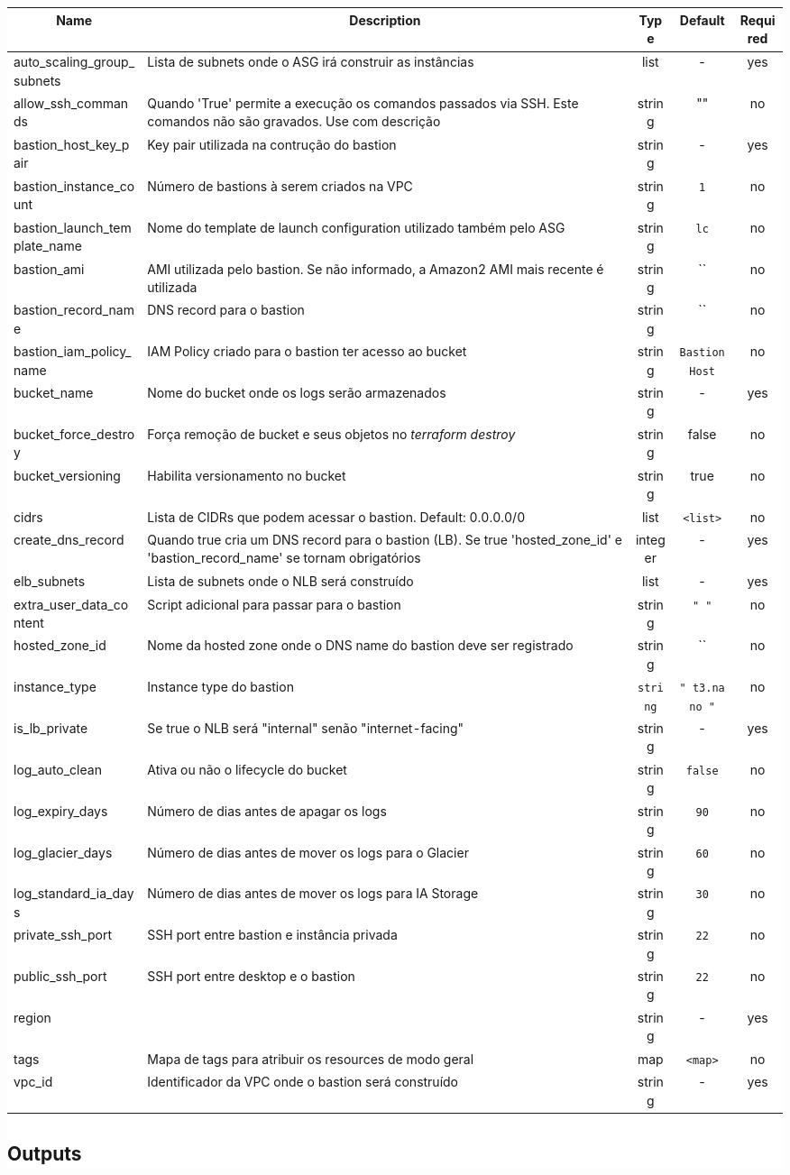 | Name | Description | Type | Default | Required |
|------|-------------|:----:|:-----:|:-----:|
| auto_scaling_group_subnets | Lista de subnets onde o ASG irá construir as instâncias | list | - | yes |
| allow_ssh_commands | Quando 'True' permite a execução os comandos passados via SSH. Este comandos não são gravados. Use com descrição | string | "" | no |
| bastion_host_key_pair | Key pair utilizada na contrução do bastion | string | - | yes |
| bastion_instance_count | Número de bastions à serem criados na VPC | string | `1` | no |
| bastion_launch_template_name | Nome do template de launch configuration utilizado também pelo ASG | string | `lc` | no |
| bastion_ami | AMI utilizada pelo bastion. Se não informado, a Amazon2 AMI mais recente é utilizada | string | `` | no |
| bastion_record_name | DNS record para o bastion | string | `` | no |
| bastion_iam_policy_name | IAM Policy criado para o bastion ter acesso ao bucket | string | `BastionHost` | no |
| bucket_name | Nome do bucket onde os logs serão armazenados | string | - | yes |
| bucket_force_destroy | Força remoção de bucket e seus objetos no _terraform destroy_ | string | false | no |
| bucket_versioning | Habilita versionamento no bucket | string | true | no |
| cidrs | Lista de CIDRs que podem acessar o bastion. Default: 0.0.0.0/0 | list | `<list>` | no |
| create_dns_record | Quando true cria um DNS record para o bastion (LB). Se true 'hosted_zone_id' e 'bastion_record_name' se tornam obrigatórios | integer | - | yes |
| elb_subnets | Lista de subnets onde o NLB será construído | list | - | yes |
| extra_user_data_content | Script adicional para passar para o bastion | string | `" "` | no |
| hosted_zone_id | Nome da hosted zone onde o DNS name do bastion deve ser registrado | string | `` | no |
| instance_type | Instance type do bastion | `string` | `" t3.nano "` | no |
| is_lb_private | Se true o NLB será "internal" senão "internet-facing" | string | - | yes |
| log_auto_clean | Ativa ou não o lifecycle do bucket | string | `false` | no |
| log_expiry_days | Número de dias antes de apagar os logs | string | `90` | no |
| log_glacier_days | Número de dias antes de mover os logs para o Glacier | string | `60` | no |
| log_standard_ia_days | Número de dias antes de mover os logs para IA Storage | string | `30` | no |
| private_ssh_port | SSH port entre bastion e instância privada | string | `22` | no |
| public_ssh_port | SSH port entre desktop e o bastion | string | `22` | no |
| region | | string | - | yes |
| tags | Mapa de tags para atribuir os resources de modo geral | map | `<map>` | no |
| vpc_id | Identificador da VPC onde o bastion será construído | string | - | yes |

## Outputs
